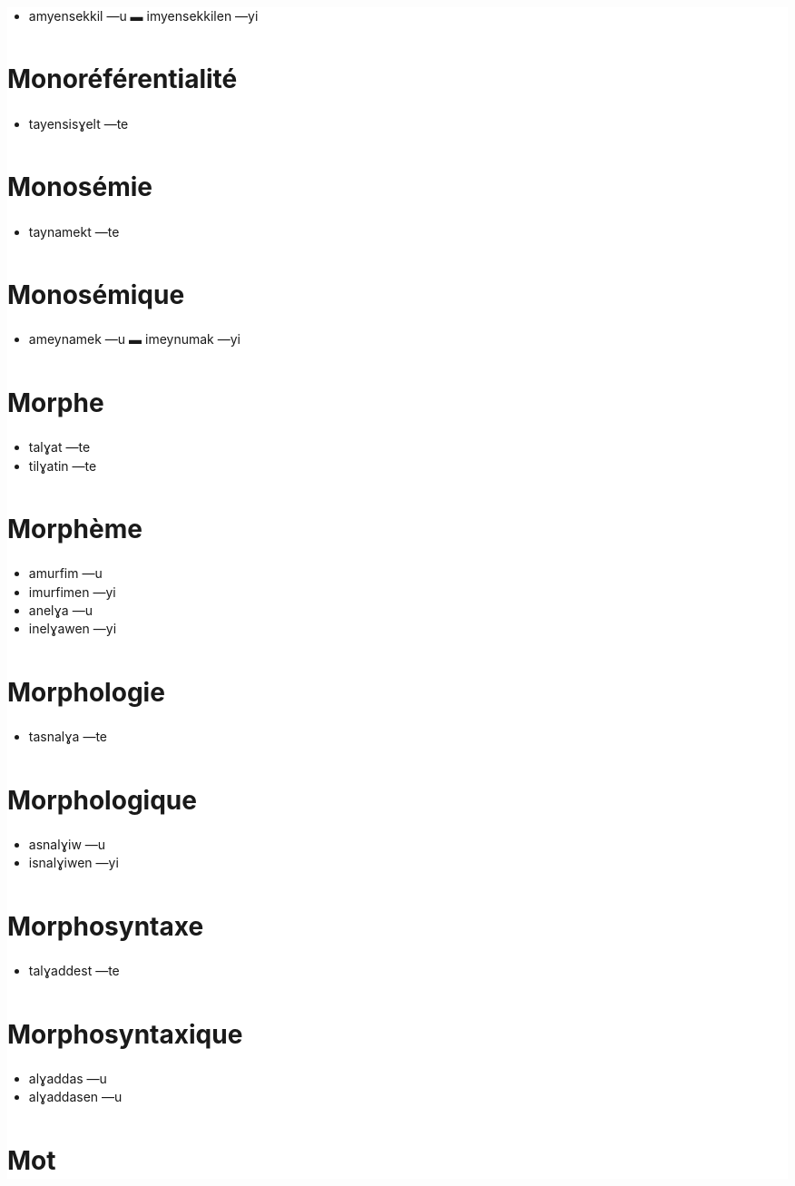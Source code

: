 - amyensekkil ―u ▬ imyensekkilen ―yi

# Monoréférentialité

- tayensisɣelt ―te

# Monosémie

- taynamekt ―te

# Monosémique

- ameynamek ―u ▬ imeynumak ―yi
# Morphe

- talɣat ―te
- tilɣatin ―te

# Morphème

- amurfim ―u
- imurfimen ―yi
- anelɣa ―u
- inelɣawen ―yi

# Morphologie

- tasnalɣa ―te

# Morphologique

- asnalɣiw ―u
- isnalɣiwen ―yi

# Morphosyntaxe

- talɣaddest ―te

# Morphosyntaxique

- alɣaddas ―u
- alɣaddasen ―u

# Mot

